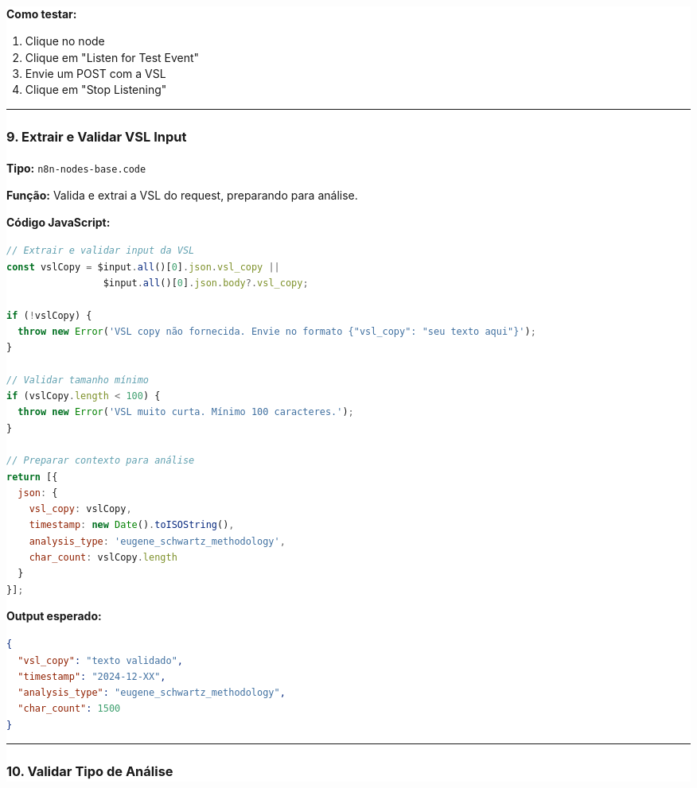 **Como testar:**
1. Clique no node
2. Clique em "Listen for Test Event"
3. Envie um POST com a VSL
4. Clique em "Stop Listening"

---

### 9. Extrair e Validar VSL Input

**Tipo:** `n8n-nodes-base.code`

**Função:** Valida e extrai a VSL do request, preparando para análise.

**Código JavaScript:**
```javascript
// Extrair e validar input da VSL
const vslCopy = $input.all()[0].json.vsl_copy || 
                 $input.all()[0].json.body?.vsl_copy;

if (!vslCopy) {
  throw new Error('VSL copy não fornecida. Envie no formato {"vsl_copy": "seu texto aqui"}');
}

// Validar tamanho mínimo
if (vslCopy.length < 100) {
  throw new Error('VSL muito curta. Mínimo 100 caracteres.');
}

// Preparar contexto para análise
return [{
  json: {
    vsl_copy: vslCopy,
    timestamp: new Date().toISOString(),
    analysis_type: 'eugene_schwartz_methodology',
    char_count: vslCopy.length
  }
}];
```

**Output esperado:**
```json
{
  "vsl_copy": "texto validado",
  "timestamp": "2024-12-XX",
  "analysis_type": "eugene_schwartz_methodology",
  "char_count": 1500
}
```

---

### 10. Validar Tipo de Análise
